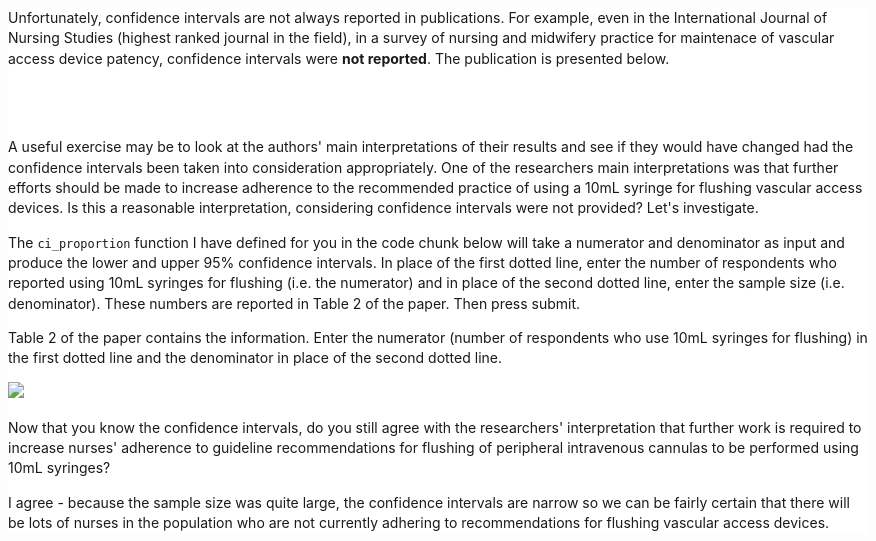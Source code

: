 </exercise>

<exercise id="7" title="Confidence intervals in surveys exercise 1" >

<qu>Unfortunately, confidence intervals are not always reported in publications.
For example, even in the International Journal of Nursing Studies (highest
ranked journal in the field), in a survey of nursing and midwifery practice for
maintenace of vascular access device patency, confidence intervals were **not
reported**. The publication is presented below.</qu>

<iframe src="https://awconway.github.io/web/viewer.html?file=%2FNUR1027/keogh_flushing.pdf" width="100%" height="1050px"></iframe>

<br><br>

A useful exercise may be to look at the authors' main interpretations of their
results and see if they would have changed had the confidence intervals been
taken into consideration appropriately. One of the researchers main
interpretations was that further efforts should be made to increase adherence to
the recommended practice of using a 10mL syringe for flushing vascular access
devices. Is this a reasonable interpretation, considering confidence intervals
were not provided? Let's investigate.

<qu>The `ci_proportion` function I have defined for you in the code chunk below
will take a numerator and denominator as input and produce the lower and upper
95% confidence intervals. In place of the first dotted line, enter the number of
respondents who reported using 10mL syringes for flushing (i.e. the numerator)
and in place of the second dotted line, enter the sample size (i.e.
denominator). These numbers are reported in Table 2 of the paper. Then press
submit.</qu>

<codeblock id="09_01">

Table 2 of the paper contains the information. Enter the numerator (number of
respondents who use 10mL syringes for flushing) in the first dotted line and the
denominator in place of the second dotted line.

</codeblock>

<result>
<img src="9-01.png" />
</result>

Now that you know the confidence intervals, do you still agree with the
researchers' interpretation that further work is required to increase nurses'
adherence to guideline recommendations for flushing of peripheral intravenous
cannulas to be performed using 10mL syringes?

<choice>

<opt text="No">

</opt>

<opt text="Yes" correct="TRUE">

I agree - because the sample size was quite large, the confidence intervals are
narrow so we can be fairly certain that there will be lots of nurses in the
population who are not currently adhering to recommendations for flushing
vascular access devices.
